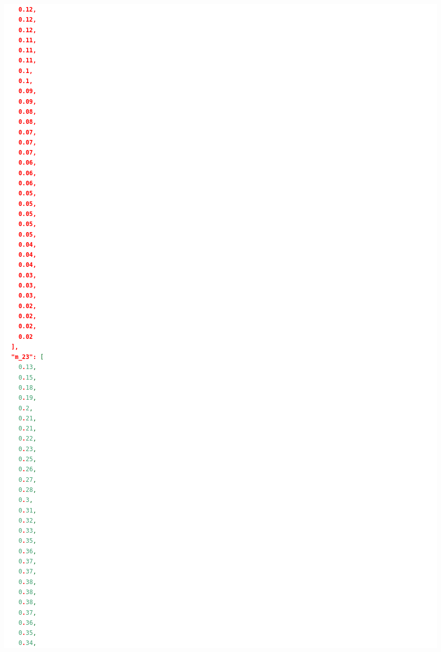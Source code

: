 ```json
    0.12,
    0.12,
    0.12,
    0.11,
    0.11,
    0.11,
    0.1,
    0.1,
    0.09,
    0.09,
    0.08,
    0.08,
    0.07,
    0.07,
    0.07,
    0.06,
    0.06,
    0.06,
    0.05,
    0.05,
    0.05,
    0.05,
    0.05,
    0.04,
    0.04,
    0.04,
    0.03,
    0.03,
    0.03,
    0.02,
    0.02,
    0.02,
    0.02
  ],
  "m_23": [
    0.13,
    0.15,
    0.18,
    0.19,
    0.2,
    0.21,
    0.21,
    0.22,
    0.23,
    0.25,
    0.26,
    0.27,
    0.28,
    0.3,
    0.31,
    0.32,
    0.33,
    0.35,
    0.36,
    0.37,
    0.37,
    0.38,
    0.38,
    0.38,
    0.37,
    0.36,
    0.35,
    0.34,
```